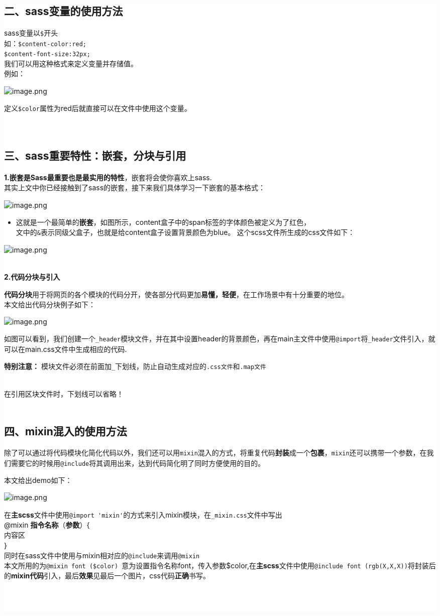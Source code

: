## 二、sass变量的使用方法
sass变量以`$`开头
<br>如：`$content-color:red;`
<br>`$content-font-size:32px;`
<br>我们可以用这种格式来定义变量并存储值。
<br>例如：

![image.png](https://p6-juejin.byteimg.com/tos-cn-i-k3u1fbpfcp/561aa4ce3e094a3aa453d441183dcadf~tplv-k3u1fbpfcp-watermark.image?)

定义`$color`属性为red后就直接可以在文件中使用这个变量。
<br>
<br>
<br>

## 三、sass重要特性：嵌套，分块与引用
**1.嵌套是Sass最重要也是最实用的特性**，嵌套将会使你喜欢上sass.<br>其实上文中你已经接触到了sass的嵌套，接下来我们具体学习一下嵌套的基本格式：

![image.png](https://p3-juejin.byteimg.com/tos-cn-i-k3u1fbpfcp/a432cfbced26438496b94327fd378a33~tplv-k3u1fbpfcp-watermark.image?)
 - 这就是一个最简单的**嵌套**，如图所示，content盒子中的span标签的字体颜色被定义为了红色，<br>文中的`&`表示同级父盒子，也就是给content盒子设置背景颜色为blue。
这个scss文件所生成的css文件如下：

![image.png](https://p1-juejin.byteimg.com/tos-cn-i-k3u1fbpfcp/bbb763397811459c9eeefea9df20f29a~tplv-k3u1fbpfcp-watermark.image?)
<br>
<br>

**2.代码分块与引入**

**代码分块**用于将网页的各个模块的代码分开，使各部分代码更加**易懂，轻便**，在工作场景中有十分重要的地位。
<br>本文给出代码分块例子如下：

![image.png](https://p3-juejin.byteimg.com/tos-cn-i-k3u1fbpfcp/d0f4ca7a3fba4433a056813e48e9c45f~tplv-k3u1fbpfcp-watermark.image?)

如图可以看到，我们创建一个`_header`模块文件，并在其中设置header的背景颜色，再在main主文件中使用`@import`将`_header`文件引入，就可以在main.css文件中生成相应的代码.

**特别注意：** 模块文件必须在前面加`_`下划线，防止自动生成对应的`.css文件`和`.map文件`

<br>在引用区块文件时，下划线可以省略！
<br>
<br>

## **四、mixin混入的使用方法**

除了可以通过将代码模块化简化代码以外，我们还可以用`mixin`混入的方式，将重复代码**封装**成一个**包裹**，`mixin`还可以携带一个参数，在我们需要它的时候用`@include`将其调用出来，达到代码简化明了同时方便使用的目的。
<br>

本文给出demo如下：

![image.png](https://p3-juejin.byteimg.com/tos-cn-i-k3u1fbpfcp/ab49dd6f30a24543abc3b8fc24b7a0d6~tplv-k3u1fbpfcp-watermark.image?)

在**主scss**文件中使用`@import 'mixin'`的方式来引入mixin模块，在`_mixin.css`文件中写出<br>@mixin  **指令名称**（**参数**）{<br>内容区<br>}<br>同时在sass文件中使用与mixin相对应的`@include`来调用`@mixin`<br>本文所用的为`@mixin font ($color) `意为设置指令名称font，传入参数$color,在**主scss**文件中使用`@include font (rgb(X,X,X))`将封装后的**mixin代码**引入，最后**效果**见最后一个图片，css代码**正确**书写。
<br><br><br><br>
